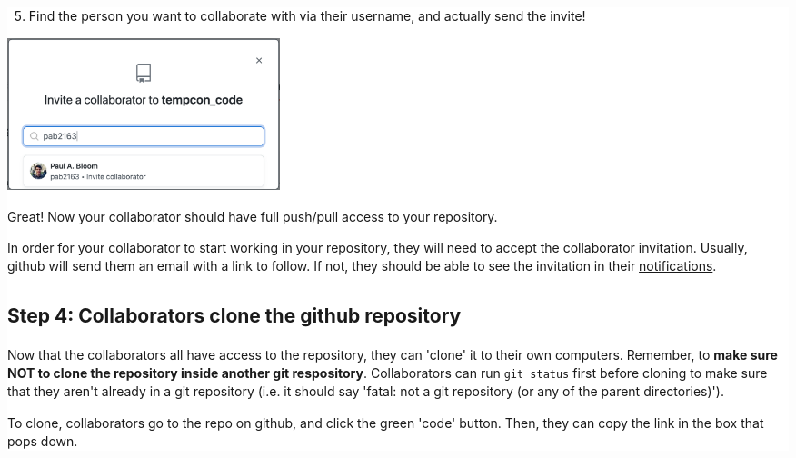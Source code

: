 5. Find the person you want to collaborate with via their username, and actually send the invite!
<img src="images/05-actual-invite.png" width="300">

Great! Now your collaborator should have full push/pull access to your repository.

In order for your collaborator to start working in your repository, they will need to accept the collaborator invitation. Usually, github will send them an email with a link to follow. If not, they should be able to see the invitation in their [notifications](https://github.com/notifications).



## Step 4: Collaborators clone the github repository

Now that the collaborators all have access to the repository, they can 'clone' it to their own computers. Remember, to **make sure NOT to clone the repository inside another git respository**. Collaborators can run `git status` first before cloning to make sure that they aren't already in a git repository (i.e. it should say 'fatal: not a git repository (or any of the parent directories)'). 


To clone, collaborators go to the repo on github, and click the green 'code' button. Then, they can copy the link in the box that pops down.
